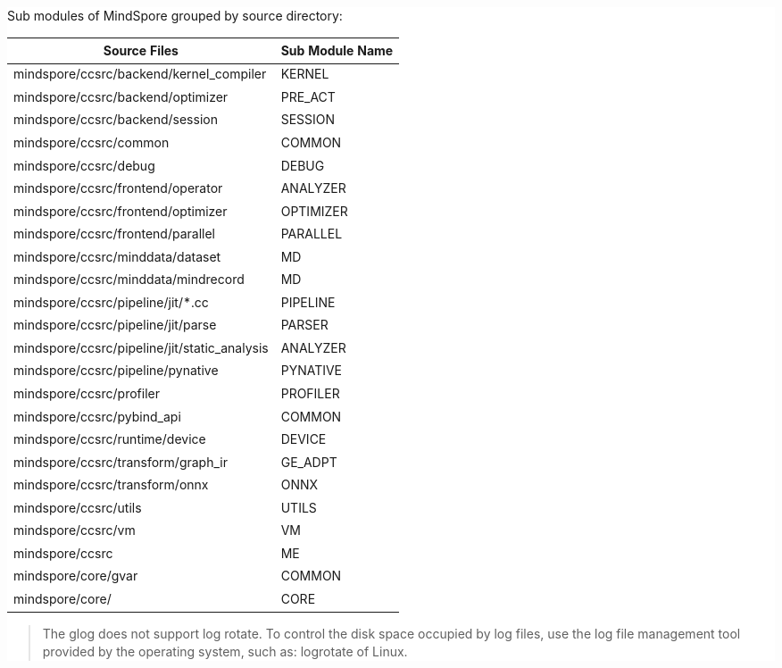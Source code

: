 Sub modules of MindSpore grouped by source directory:

| Source Files | Sub Module Name |
| ------------ | --------------- |
| mindspore/ccsrc/backend/kernel_compiler | KERNEL |
| mindspore/ccsrc/backend/optimizer | PRE_ACT |
| mindspore/ccsrc/backend/session | SESSION |
| mindspore/ccsrc/common | COMMON |
| mindspore/ccsrc/debug | DEBUG |
| mindspore/ccsrc/frontend/operator | ANALYZER |
| mindspore/ccsrc/frontend/optimizer | OPTIMIZER |
| mindspore/ccsrc/frontend/parallel | PARALLEL |
| mindspore/ccsrc/minddata/dataset | MD |
| mindspore/ccsrc/minddata/mindrecord | MD |
| mindspore/ccsrc/pipeline/jit/*.cc | PIPELINE |
| mindspore/ccsrc/pipeline/jit/parse | PARSER |
| mindspore/ccsrc/pipeline/jit/static_analysis | ANALYZER |
| mindspore/ccsrc/pipeline/pynative | PYNATIVE |
| mindspore/ccsrc/profiler | PROFILER |
| mindspore/ccsrc/pybind_api | COMMON |
| mindspore/ccsrc/runtime/device | DEVICE |
| mindspore/ccsrc/transform/graph_ir | GE_ADPT |
| mindspore/ccsrc/transform/onnx | ONNX |
| mindspore/ccsrc/utils | UTILS |
| mindspore/ccsrc/vm | VM |
| mindspore/ccsrc | ME |
| mindspore/core/gvar | COMMON |
| mindspore/core/ | CORE |

> The glog does not support log rotate. To control the disk space occupied by log files, use the log file management tool provided by the operating system, such as: logrotate of Linux.
